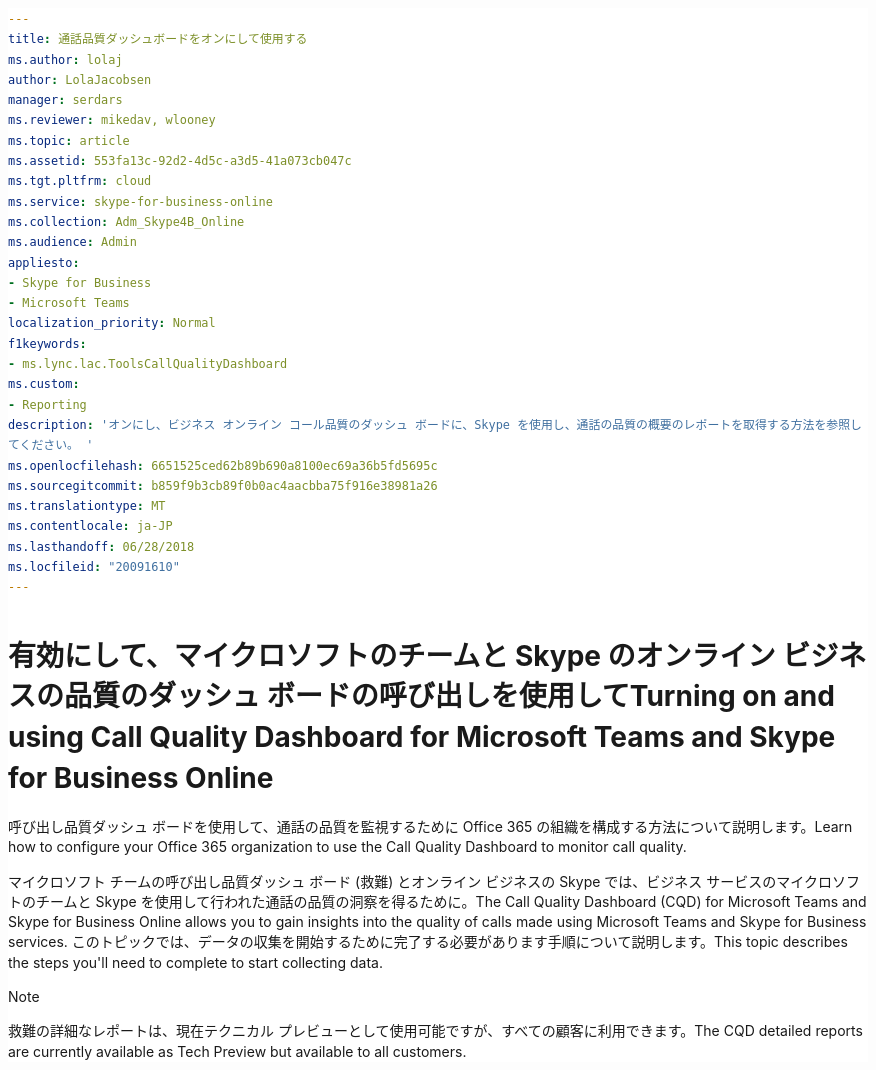 ```yaml
---
title: 通話品質ダッシュボードをオンにして使用する
ms.author: lolaj
author: LolaJacobsen
manager: serdars
ms.reviewer: mikedav, wlooney
ms.topic: article
ms.assetid: 553fa13c-92d2-4d5c-a3d5-41a073cb047c
ms.tgt.pltfrm: cloud
ms.service: skype-for-business-online
ms.collection: Adm_Skype4B_Online
ms.audience: Admin
appliesto:
- Skype for Business
- Microsoft Teams
localization_priority: Normal
f1keywords:
- ms.lync.lac.ToolsCallQualityDashboard
ms.custom:
- Reporting
description: 'オンにし、ビジネス オンライン コール品質のダッシュ ボードに、Skype を使用し、通話の品質の概要のレポートを取得する方法を参照してください。 '
ms.openlocfilehash: 6651525ced62b89b690a8100ec69a36b5fd5695c
ms.sourcegitcommit: b859f9b3cb89f0b0ac4aacbba75f916e38981a26
ms.translationtype: MT
ms.contentlocale: ja-JP
ms.lasthandoff: 06/28/2018
ms.locfileid: "20091610"
---
```

# <a name="turning-on-and-using-call-quality-dashboard-for-microsoft-teams-and-skype-for-business-online"></a><span data-ttu-id="7bac6-103">有効にして、マイクロソフトのチームと Skype のオンライン ビジネスの品質のダッシュ ボードの呼び出しを使用して</span><span class="sxs-lookup"><span data-stu-id="7bac6-103">Turning on and using Call Quality Dashboard for Microsoft Teams and Skype for Business Online</span></span>

<span data-ttu-id="7bac6-104">呼び出し品質ダッシュ ボードを使用して、通話の品質を監視するために Office 365 の組織を構成する方法について説明します。</span><span class="sxs-lookup"><span data-stu-id="7bac6-104">Learn how to configure your Office 365 organization to use the Call Quality Dashboard to monitor call quality.</span></span>
  
<span data-ttu-id="7bac6-105">マイクロソフト チームの呼び出し品質ダッシュ ボード (救難) とオンライン ビジネスの Skype では、ビジネス サービスのマイクロソフトのチームと Skype を使用して行われた通話の品質の洞察を得るために。</span><span class="sxs-lookup"><span data-stu-id="7bac6-105">The Call Quality Dashboard (CQD) for Microsoft Teams and Skype for Business Online allows you to gain insights into the quality of calls made using Microsoft Teams and Skype for Business services.</span></span> <span data-ttu-id="7bac6-106">このトピックでは、データの収集を開始するために完了する必要があります手順について説明します。</span><span class="sxs-lookup"><span data-stu-id="7bac6-106">This topic describes the steps you'll need to complete to start collecting data.</span></span>
  
> [!NOTE]
> <span data-ttu-id="7bac6-107">救難の詳細なレポートは、現在テクニカル プレビューとして使用可能ですが、すべての顧客に利用できます。</span><span class="sxs-lookup"><span data-stu-id="7bac6-107">The CQD detailed reports are currently available as Tech Preview but available to all customers.</span></span> 
  